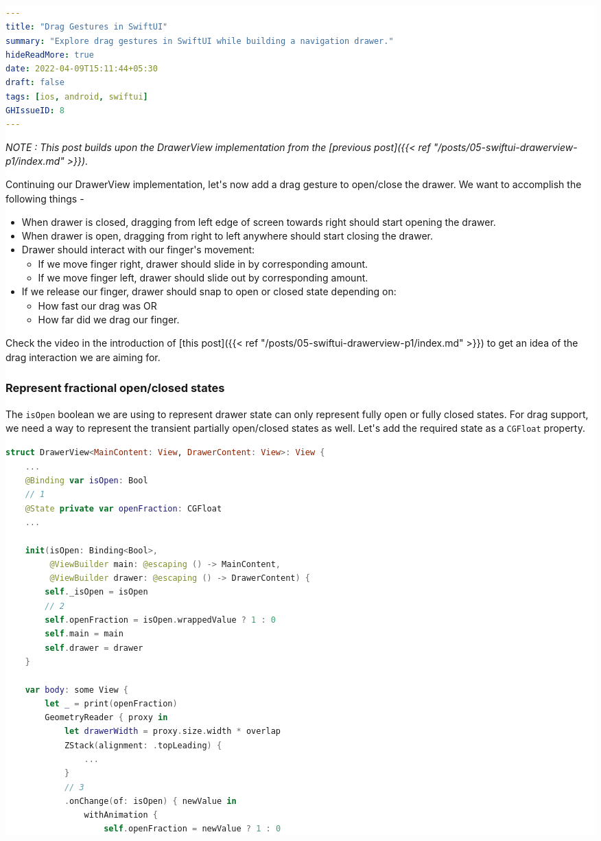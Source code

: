 ```yaml
---
title: "Drag Gestures in SwiftUI"
summary: "Explore drag gestures in SwiftUI while building a navigation drawer."
hideReadMore: true
date: 2022-04-09T15:11:44+05:30
draft: false
tags: [ios, android, swiftui]
GHIssueID: 8
---
```


*NOTE : This post builds upon the DrawerView implementation from the [previous post]({{< ref "/posts/05-swiftui-drawerview-p1/index.md" >}}).*

Continuing our DrawerView implementation, let's now add a drag gesture to open/close the drawer. We want to accomplish the following things -

- When drawer is closed, dragging from left edge of screen towards right should start opening the drawer.
- When drawer is open, dragging from right to left anywhere should start closing the drawer.
- Drawer should interact with our finger's movement:
    - If we move finger right, drawer should slide in by corresponding amount. 
    - If we move finger left, drawer should slide out by corresponding amount.
- If we release our finger, drawer should snap to open or closed state depending on:
    - How fast our drag was OR
    - How far did we drag our finger.

Check the video in the introduction of [this post]({{< ref "/posts/05-swiftui-drawerview-p1/index.md" >}}) to get an idea of the drag interaction we are aiming for.

### Represent fractional open/closed states

The `isOpen` boolean we are using to represent drawer state can only represent fully open or fully closed states. For drag support, we need a way to represent the transient partially open/closed states as well. Let's add the required state as a `CGFloat` property.

```swift
struct DrawerView<MainContent: View, DrawerContent: View>: View {
    ...
    @Binding var isOpen: Bool
    // 1
    @State private var openFraction: CGFloat
    ...

    init(isOpen: Binding<Bool>,
         @ViewBuilder main: @escaping () -> MainContent,
         @ViewBuilder drawer: @escaping () -> DrawerContent) {
        self._isOpen = isOpen
        // 2
        self.openFraction = isOpen.wrappedValue ? 1 : 0
        self.main = main
        self.drawer = drawer
    }

    var body: some View {
        let _ = print(openFraction)
        GeometryReader { proxy in
            let drawerWidth = proxy.size.width * overlap
            ZStack(alignment: .topLeading) {
                ...
            }
            // 3
            .onChange(of: isOpen) { newValue in
                withAnimation {
                    self.openFraction = newValue ? 1 : 0
```